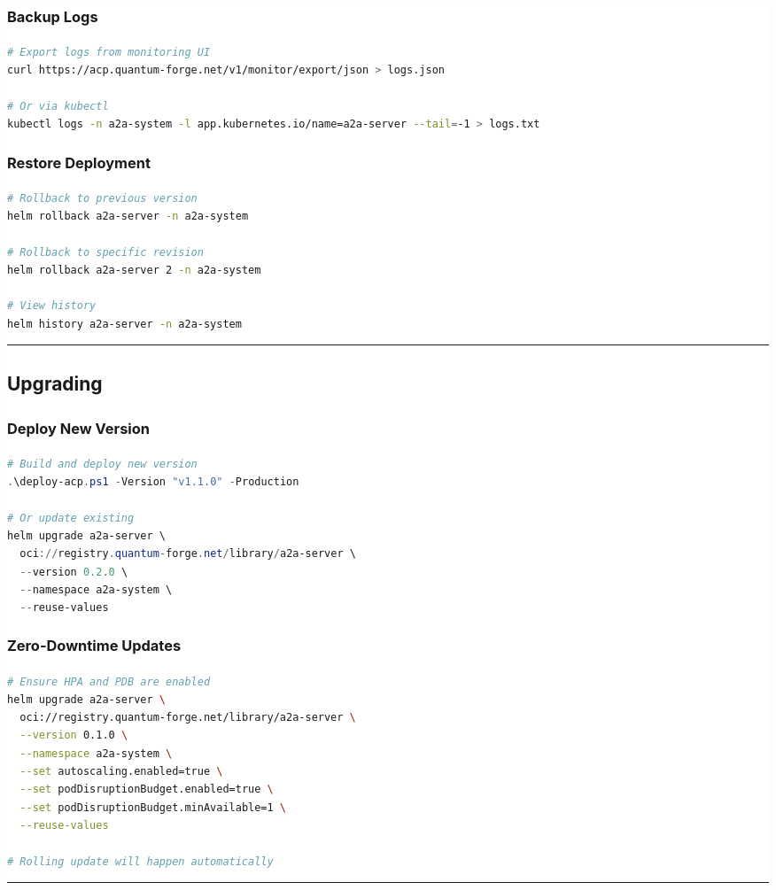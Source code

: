 ### Backup Logs

```bash
# Export logs from monitoring UI
curl https://acp.quantum-forge.net/v1/monitor/export/json > logs.json

# Or via kubectl
kubectl logs -n a2a-system -l app.kubernetes.io/name=a2a-server --tail=-1 > logs.txt
```

### Restore Deployment

```bash
# Rollback to previous version
helm rollback a2a-server -n a2a-system

# Rollback to specific revision
helm rollback a2a-server 2 -n a2a-system

# View history
helm history a2a-server -n a2a-system
```

---

## Upgrading

### Deploy New Version

```powershell
# Build and deploy new version
.\deploy-acp.ps1 -Version "v1.1.0" -Production

# Or update existing
helm upgrade a2a-server \
  oci://registry.quantum-forge.net/library/a2a-server \
  --version 0.2.0 \
  --namespace a2a-system \
  --reuse-values
```

### Zero-Downtime Updates

```bash
# Ensure HPA and PDB are enabled
helm upgrade a2a-server \
  oci://registry.quantum-forge.net/library/a2a-server \
  --version 0.1.0 \
  --namespace a2a-system \
  --set autoscaling.enabled=true \
  --set podDisruptionBudget.enabled=true \
  --set podDisruptionBudget.minAvailable=1 \
  --reuse-values

# Rolling update will happen automatically
```

---